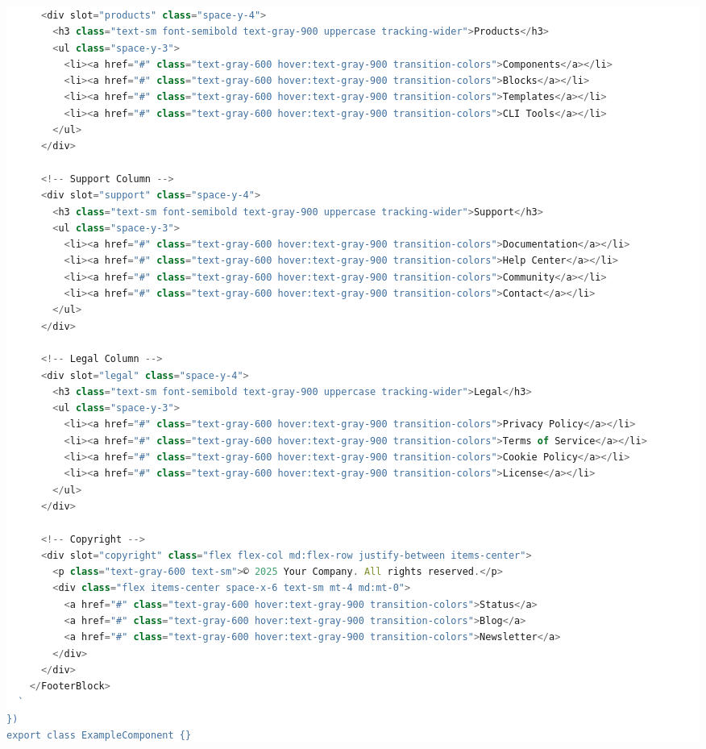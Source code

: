 ```typescript
      <div slot="products" class="space-y-4">
        <h3 class="text-sm font-semibold text-gray-900 uppercase tracking-wider">Products</h3>
        <ul class="space-y-3">
          <li><a href="#" class="text-gray-600 hover:text-gray-900 transition-colors">Components</a></li>
          <li><a href="#" class="text-gray-600 hover:text-gray-900 transition-colors">Blocks</a></li>
          <li><a href="#" class="text-gray-600 hover:text-gray-900 transition-colors">Templates</a></li>
          <li><a href="#" class="text-gray-600 hover:text-gray-900 transition-colors">CLI Tools</a></li>
        </ul>
      </div>

      <!-- Support Column -->
      <div slot="support" class="space-y-4">
        <h3 class="text-sm font-semibold text-gray-900 uppercase tracking-wider">Support</h3>
        <ul class="space-y-3">
          <li><a href="#" class="text-gray-600 hover:text-gray-900 transition-colors">Documentation</a></li>
          <li><a href="#" class="text-gray-600 hover:text-gray-900 transition-colors">Help Center</a></li>
          <li><a href="#" class="text-gray-600 hover:text-gray-900 transition-colors">Community</a></li>
          <li><a href="#" class="text-gray-600 hover:text-gray-900 transition-colors">Contact</a></li>
        </ul>
      </div>

      <!-- Legal Column -->
      <div slot="legal" class="space-y-4">
        <h3 class="text-sm font-semibold text-gray-900 uppercase tracking-wider">Legal</h3>
        <ul class="space-y-3">
          <li><a href="#" class="text-gray-600 hover:text-gray-900 transition-colors">Privacy Policy</a></li>
          <li><a href="#" class="text-gray-600 hover:text-gray-900 transition-colors">Terms of Service</a></li>
          <li><a href="#" class="text-gray-600 hover:text-gray-900 transition-colors">Cookie Policy</a></li>
          <li><a href="#" class="text-gray-600 hover:text-gray-900 transition-colors">License</a></li>
        </ul>
      </div>

      <!-- Copyright -->
      <div slot="copyright" class="flex flex-col md:flex-row justify-between items-center">
        <p class="text-gray-600 text-sm">© 2025 Your Company. All rights reserved.</p>
        <div class="flex items-center space-x-6 text-sm mt-4 md:mt-0">
          <a href="#" class="text-gray-600 hover:text-gray-900 transition-colors">Status</a>
          <a href="#" class="text-gray-600 hover:text-gray-900 transition-colors">Blog</a>
          <a href="#" class="text-gray-600 hover:text-gray-900 transition-colors">Newsletter</a>
        </div>
      </div>
    </FooterBlock>
  `
})
export class ExampleComponent {}
```
